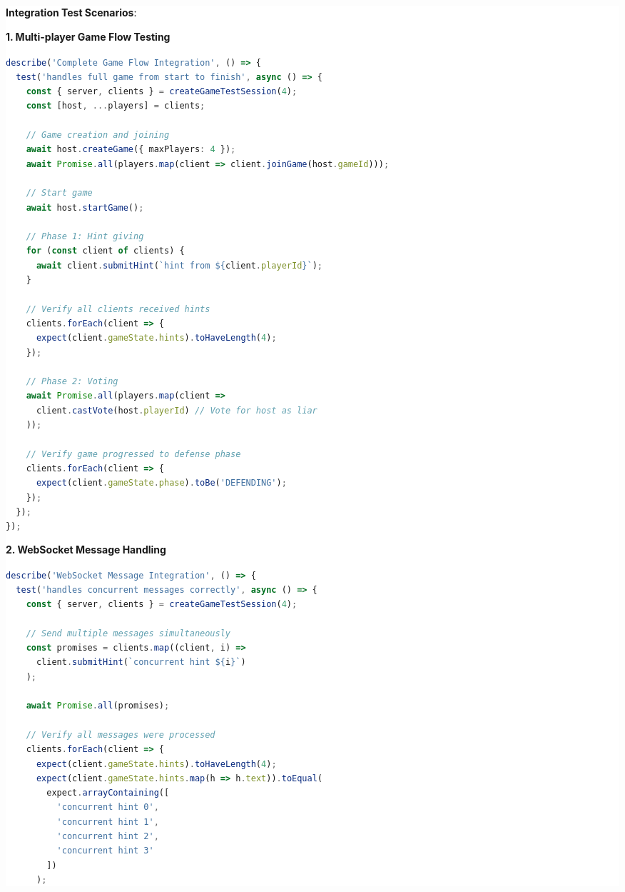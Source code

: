 ```typescript
```

**Integration Test Scenarios**:

**1. Multi-player Game Flow Testing**
```typescript
describe('Complete Game Flow Integration', () => {
  test('handles full game from start to finish', async () => {
    const { server, clients } = createGameTestSession(4);
    const [host, ...players] = clients;
    
    // Game creation and joining
    await host.createGame({ maxPlayers: 4 });
    await Promise.all(players.map(client => client.joinGame(host.gameId)));
    
    // Start game
    await host.startGame();
    
    // Phase 1: Hint giving
    for (const client of clients) {
      await client.submitHint(`hint from ${client.playerId}`);
    }
    
    // Verify all clients received hints
    clients.forEach(client => {
      expect(client.gameState.hints).toHaveLength(4);
    });
    
    // Phase 2: Voting
    await Promise.all(players.map(client => 
      client.castVote(host.playerId) // Vote for host as liar
    ));
    
    // Verify game progressed to defense phase
    clients.forEach(client => {
      expect(client.gameState.phase).toBe('DEFENDING');
    });
  });
});
```

**2. WebSocket Message Handling**
```typescript
describe('WebSocket Message Integration', () => {
  test('handles concurrent messages correctly', async () => {
    const { server, clients } = createGameTestSession(4);
    
    // Send multiple messages simultaneously
    const promises = clients.map((client, i) => 
      client.submitHint(`concurrent hint ${i}`)
    );
    
    await Promise.all(promises);
    
    // Verify all messages were processed
    clients.forEach(client => {
      expect(client.gameState.hints).toHaveLength(4);
      expect(client.gameState.hints.map(h => h.text)).toEqual(
        expect.arrayContaining([
          'concurrent hint 0',
          'concurrent hint 1', 
          'concurrent hint 2',
          'concurrent hint 3'
        ])
      );
```